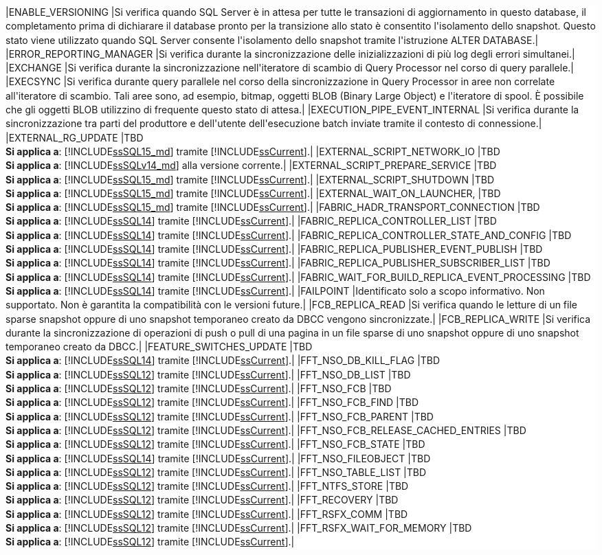 |ENABLE_VERSIONING |Si verifica quando SQL Server è in attesa per tutte le transazioni di aggiornamento in questo database, il completamento prima di dichiarare il database pronto per la transizione allo stato è consentito l'isolamento dello snapshot. Questo stato viene utilizzato quando SQL Server consente l'isolamento dello snapshot tramite l'istruzione ALTER DATABASE.| 
|ERROR_REPORTING_MANAGER |Si verifica durante la sincronizzazione delle inizializzazioni di più log degli errori simultanei.| 
|EXCHANGE |Si verifica durante la sincronizzazione nell'iteratore di scambio di Query Processor nel corso di query parallele.| 
|EXECSYNC |Si verifica durante query parallele nel corso della sincronizzazione in Query Processor in aree non correlate all'iteratore di scambio. Tali aree sono, ad esempio, bitmap, oggetti BLOB (Binary Large Object) e l'iteratore di spool. È possibile che gli oggetti BLOB utilizzino di frequente questo stato di attesa.| 
|EXECUTION_PIPE_EVENT_INTERNAL |Si verifica durante la sincronizzazione tra parti del produttore e dell'utente dell'esecuzione batch inviate tramite il contesto di connessione.| 
|EXTERNAL_RG_UPDATE |TBD <br /> **Si applica a**: [!INCLUDE[ssSQL15_md](../../includes/sssql15-md.md)] tramite [!INCLUDE[ssCurrent](../../includes/sscurrent-md.md)].| 
|EXTERNAL_SCRIPT_NETWORK_IO |TBD <br /> **Si applica a**: [!INCLUDE[ssSQLv14_md](../../includes/sssqlv14-md.md)] alla versione corrente.| 
|EXTERNAL_SCRIPT_PREPARE_SERVICE |TBD <br /> **Si applica a**: [!INCLUDE[ssSQL15_md](../../includes/sssql15-md.md)] tramite [!INCLUDE[ssCurrent](../../includes/sscurrent-md.md)].| 
|EXTERNAL_SCRIPT_SHUTDOWN |TBD <br /> **Si applica a**: [!INCLUDE[ssSQL15_md](../../includes/sssql15-md.md)] tramite [!INCLUDE[ssCurrent](../../includes/sscurrent-md.md)].| 
|EXTERNAL_WAIT_ON_LAUNCHER, |TBD <br /> **Si applica a**: [!INCLUDE[ssSQL15_md](../../includes/sssql15-md.md)] tramite [!INCLUDE[ssCurrent](../../includes/sscurrent-md.md)].| 
|FABRIC_HADR_TRANSPORT_CONNECTION |TBD <br /> **Si applica a**: [!INCLUDE[ssSQL14](../../includes/sssql14-md.md)] tramite [!INCLUDE[ssCurrent](../../includes/sscurrent-md.md)].| 
|FABRIC_REPLICA_CONTROLLER_LIST |TBD <br /> **Si applica a**: [!INCLUDE[ssSQL14](../../includes/sssql14-md.md)] tramite [!INCLUDE[ssCurrent](../../includes/sscurrent-md.md)].| 
|FABRIC_REPLICA_CONTROLLER_STATE_AND_CONFIG |TBD <br /> **Si applica a**: [!INCLUDE[ssSQL14](../../includes/sssql14-md.md)] tramite [!INCLUDE[ssCurrent](../../includes/sscurrent-md.md)].| 
|FABRIC_REPLICA_PUBLISHER_EVENT_PUBLISH |TBD <br /> **Si applica a**: [!INCLUDE[ssSQL14](../../includes/sssql14-md.md)] tramite [!INCLUDE[ssCurrent](../../includes/sscurrent-md.md)].| 
|FABRIC_REPLICA_PUBLISHER_SUBSCRIBER_LIST |TBD <br /> **Si applica a**: [!INCLUDE[ssSQL14](../../includes/sssql14-md.md)] tramite [!INCLUDE[ssCurrent](../../includes/sscurrent-md.md)].| 
|FABRIC_WAIT_FOR_BUILD_REPLICA_EVENT_PROCESSING |TBD <br /> **Si applica a**: [!INCLUDE[ssSQL14](../../includes/sssql14-md.md)] tramite [!INCLUDE[ssCurrent](../../includes/sscurrent-md.md)].| 
|FAILPOINT |Identificato solo a scopo informativo. Non supportato. Non è garantita la compatibilità con le versioni future.| 
|FCB_REPLICA_READ |Si verifica quando le letture di un file sparse snapshot oppure di uno snapshot temporaneo creato da DBCC vengono sincronizzate.| 
|FCB_REPLICA_WRITE |Si verifica durante la sincronizzazione di operazioni di push o pull di una pagina in un file sparse di uno snapshot oppure di uno snapshot temporaneo creato da DBCC.| 
|FEATURE_SWITCHES_UPDATE |TBD <br /> **Si applica a**: [!INCLUDE[ssSQL14](../../includes/sssql14-md.md)] tramite [!INCLUDE[ssCurrent](../../includes/sscurrent-md.md)].| 
|FFT_NSO_DB_KILL_FLAG |TBD <br /> **Si applica a**: [!INCLUDE[ssSQL12](../../includes/sssql11-md.md)] tramite [!INCLUDE[ssCurrent](../../includes/sscurrent-md.md)].| 
|FFT_NSO_DB_LIST |TBD <br /> **Si applica a**: [!INCLUDE[ssSQL12](../../includes/sssql11-md.md)] tramite [!INCLUDE[ssCurrent](../../includes/sscurrent-md.md)].| 
|FFT_NSO_FCB |TBD <br /> **Si applica a**: [!INCLUDE[ssSQL12](../../includes/sssql11-md.md)] tramite [!INCLUDE[ssCurrent](../../includes/sscurrent-md.md)].| 
|FFT_NSO_FCB_FIND |TBD <br /> **Si applica a**: [!INCLUDE[ssSQL12](../../includes/sssql11-md.md)] tramite [!INCLUDE[ssCurrent](../../includes/sscurrent-md.md)].| 
|FFT_NSO_FCB_PARENT |TBD <br /> **Si applica a**: [!INCLUDE[ssSQL12](../../includes/sssql11-md.md)] tramite [!INCLUDE[ssCurrent](../../includes/sscurrent-md.md)].| 
|FFT_NSO_FCB_RELEASE_CACHED_ENTRIES |TBD <br /> **Si applica a**: [!INCLUDE[ssSQL12](../../includes/sssql11-md.md)] tramite [!INCLUDE[ssCurrent](../../includes/sscurrent-md.md)].| 
|FFT_NSO_FCB_STATE |TBD <br /> **Si applica a**: [!INCLUDE[ssSQL14](../../includes/sssql14-md.md)] tramite [!INCLUDE[ssCurrent](../../includes/sscurrent-md.md)].| 
|FFT_NSO_FILEOBJECT |TBD <br /> **Si applica a**: [!INCLUDE[ssSQL12](../../includes/sssql11-md.md)] tramite [!INCLUDE[ssCurrent](../../includes/sscurrent-md.md)].| 
|FFT_NSO_TABLE_LIST |TBD <br /> **Si applica a**: [!INCLUDE[ssSQL12](../../includes/sssql11-md.md)] tramite [!INCLUDE[ssCurrent](../../includes/sscurrent-md.md)].| 
|FFT_NTFS_STORE |TBD <br /> **Si applica a**: [!INCLUDE[ssSQL12](../../includes/sssql11-md.md)] tramite [!INCLUDE[ssCurrent](../../includes/sscurrent-md.md)].| 
|FFT_RECOVERY |TBD <br /> **Si applica a**: [!INCLUDE[ssSQL12](../../includes/sssql11-md.md)] tramite [!INCLUDE[ssCurrent](../../includes/sscurrent-md.md)].| 
|FFT_RSFX_COMM |TBD <br /> **Si applica a**: [!INCLUDE[ssSQL12](../../includes/sssql11-md.md)] tramite [!INCLUDE[ssCurrent](../../includes/sscurrent-md.md)].| 
|FFT_RSFX_WAIT_FOR_MEMORY |TBD <br /> **Si applica a**: [!INCLUDE[ssSQL12](../../includes/sssql11-md.md)] tramite [!INCLUDE[ssCurrent](../../includes/sscurrent-md.md)].| 